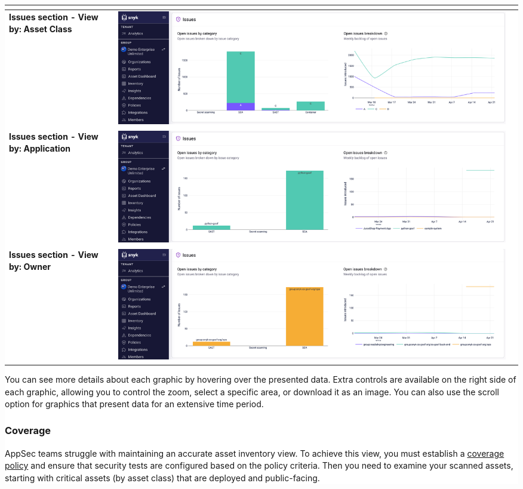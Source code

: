 <table data-card-size="large" data-view="cards"><thead><tr><th></th><th></th><th></th></tr></thead><tbody><tr><td><strong>Issues section - View by: Asset Class</strong></td><td><img src="../../.gitbook/assets/image (410).png" alt="Application Analytics - Issues section - View by: Asset class" data-size="original"></td><td></td></tr><tr><td><strong>Issues section - View by: Application</strong></td><td><img src="../../.gitbook/assets/image (424).png" alt="Application Analytics - Issues section - View by: Application" data-size="original"></td><td></td></tr><tr><td><strong>Issues section - View by: Owner</strong></td><td><img src="../../.gitbook/assets/image (406).png" alt="" data-size="original"></td><td></td></tr></tbody></table>

You can see more details about each graphic by hovering over the presented data. Extra controls are available on the right side of each graphic, allowing you to control the zoom, select a specific area, or download it as an image. You can also use the scroll option for graphics that present data for an extensive time period.

### Coverage

AppSec teams struggle with maintaining an accurate asset inventory view. To achieve this view, you must establish a [coverage policy](../policies/assets-policies/use-cases-for-policies/coverage-and-coverage-gap-policies.md) and ensure that security tests are configured based on the policy criteria. Then you need to examine your scanned assets, starting with critical assets (by asset class) that are deployed and public-facing.
